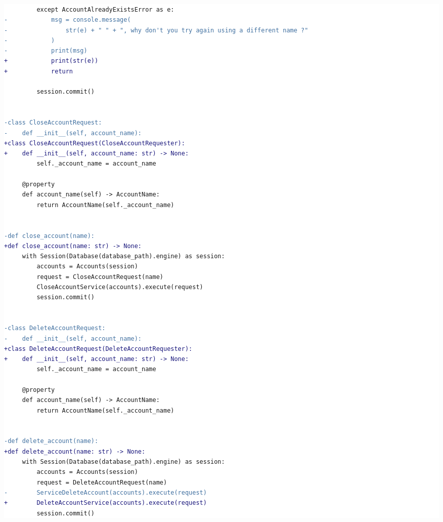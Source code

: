 ```diff
         except AccountAlreadyExistsError as e:
-            msg = console.message(
-                str(e) + " " + ", why don't you try again using a different name ?"
-            )
-            print(msg)
+            print(str(e))
+            return
 
         session.commit()
 
 
-class CloseAccountRequest:
-    def __init__(self, account_name):
+class CloseAccountRequest(CloseAccountRequester):
+    def __init__(self, account_name: str) -> None:
         self._account_name = account_name
 
     @property
     def account_name(self) -> AccountName:
         return AccountName(self._account_name)
 
 
-def close_account(name):
+def close_account(name: str) -> None:
     with Session(Database(database_path).engine) as session:
         accounts = Accounts(session)
         request = CloseAccountRequest(name)
         CloseAccountService(accounts).execute(request)
         session.commit()
 
 
-class DeleteAccountRequest:
-    def __init__(self, account_name):
+class DeleteAccountRequest(DeleteAccountRequester):
+    def __init__(self, account_name: str) -> None:
         self._account_name = account_name
 
     @property
     def account_name(self) -> AccountName:
         return AccountName(self._account_name)
 
 
-def delete_account(name):
+def delete_account(name: str) -> None:
     with Session(Database(database_path).engine) as session:
         accounts = Accounts(session)
         request = DeleteAccountRequest(name)
-        ServiceDeleteAccount(accounts).execute(request)
+        DeleteAccountService(accounts).execute(request)
         session.commit()
```
